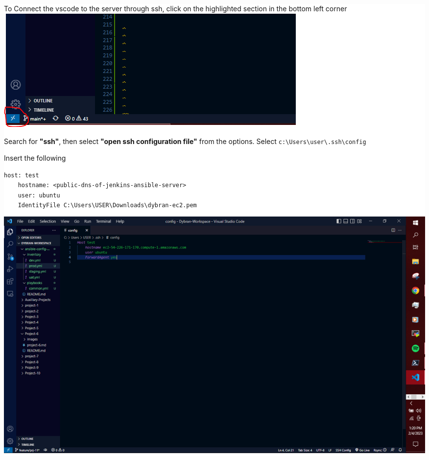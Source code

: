 To Connect the vscode to the server through ssh, click on the highlighted section in the bottom left corner
![image](./images/Capture.PNG)

Search for __"ssh"__, then select __"open ssh configuration file"__ from the options. Select `c:\Users\user\.ssh\config`

Insert the following

```
host: test
    hostname: <public-dns-of-jenkins-ansible-server> 
    user: ubuntu
    IdentityFile C:\Users\USER\Downloads\dybran-ec2.pem
```
![image](./images/vsc-ssh-config-file.PNG)
